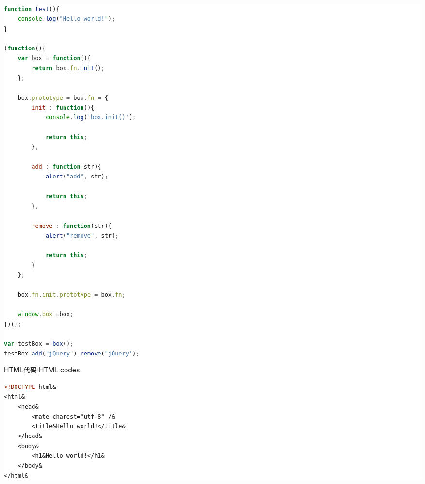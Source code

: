 ```javascript
function test(){
	console.log("Hello world!");
}
 
(function(){
    var box = function(){
        return box.fn.init();
    };

    box.prototype = box.fn = {
        init : function(){
            console.log('box.init()');

			return this;
        },

		add : function(str){
			alert("add", str);

			return this;
		},

		remove : function(str){
			alert("remove", str);

			return this;
		}
    };
    
    box.fn.init.prototype = box.fn;
    
    window.box =box;
})();

var testBox = box();
testBox.add("jQuery").remove("jQuery");
```

 HTML代码 HTML codes

```html
<!DOCTYPE html&
<html&
    <head&
        <mate charest="utf-8" /&
        <title&Hello world!</title&
    </head&
    <body&
        <h1&Hello world!</h1&
    </body&
</html&
```
